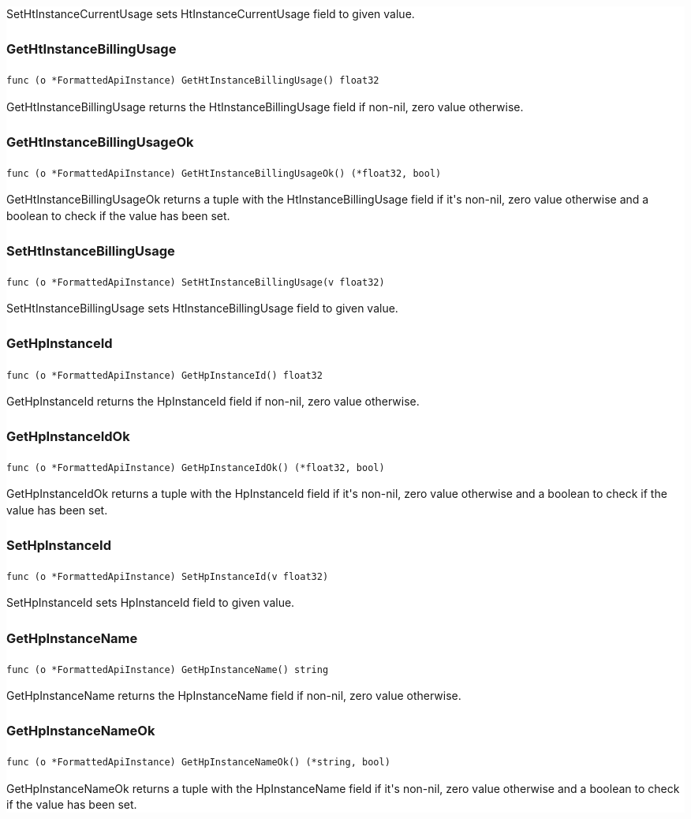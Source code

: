 SetHtInstanceCurrentUsage sets HtInstanceCurrentUsage field to given value.


### GetHtInstanceBillingUsage

`func (o *FormattedApiInstance) GetHtInstanceBillingUsage() float32`

GetHtInstanceBillingUsage returns the HtInstanceBillingUsage field if non-nil, zero value otherwise.

### GetHtInstanceBillingUsageOk

`func (o *FormattedApiInstance) GetHtInstanceBillingUsageOk() (*float32, bool)`

GetHtInstanceBillingUsageOk returns a tuple with the HtInstanceBillingUsage field if it's non-nil, zero value otherwise
and a boolean to check if the value has been set.

### SetHtInstanceBillingUsage

`func (o *FormattedApiInstance) SetHtInstanceBillingUsage(v float32)`

SetHtInstanceBillingUsage sets HtInstanceBillingUsage field to given value.


### GetHpInstanceId

`func (o *FormattedApiInstance) GetHpInstanceId() float32`

GetHpInstanceId returns the HpInstanceId field if non-nil, zero value otherwise.

### GetHpInstanceIdOk

`func (o *FormattedApiInstance) GetHpInstanceIdOk() (*float32, bool)`

GetHpInstanceIdOk returns a tuple with the HpInstanceId field if it's non-nil, zero value otherwise
and a boolean to check if the value has been set.

### SetHpInstanceId

`func (o *FormattedApiInstance) SetHpInstanceId(v float32)`

SetHpInstanceId sets HpInstanceId field to given value.


### GetHpInstanceName

`func (o *FormattedApiInstance) GetHpInstanceName() string`

GetHpInstanceName returns the HpInstanceName field if non-nil, zero value otherwise.

### GetHpInstanceNameOk

`func (o *FormattedApiInstance) GetHpInstanceNameOk() (*string, bool)`

GetHpInstanceNameOk returns a tuple with the HpInstanceName field if it's non-nil, zero value otherwise
and a boolean to check if the value has been set.
